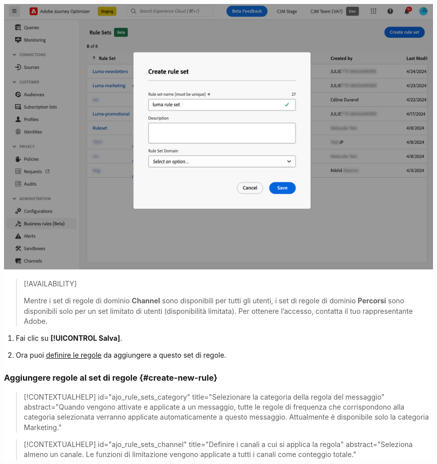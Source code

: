    ![](assets/rule-sets-create.png)

   >[!AVAILABILITY]
   >
   >Mentre i set di regole di dominio **Channel** sono disponibili per tutti gli utenti, i set di regole di dominio **Percorsi** sono disponibili solo per un set limitato di utenti (disponibilità limitata). Per ottenere l’accesso, contatta il tuo rappresentante Adobe.

1. Fai clic su **[!UICONTROL Salva]**.

1. Ora puoi [definire le regole](#create-new-rule) da aggiungere a questo set di regole.

### Aggiungere regole al set di regole {#create-new-rule}

>[!CONTEXTUALHELP]
>id="ajo_rule_sets_category"
>title="Selezionare la categoria della regola del messaggio"
>abstract="Quando vengono attivate e applicate a un messaggio, tutte le regole di frequenza che corrispondono alla categoria selezionata verranno applicate automaticamente a questo messaggio. Attualmente è disponibile solo la categoria Marketing."



>[!CONTEXTUALHELP]
>id="ajo_rule_sets_channel"
>title="Definire i canali a cui si applica la regola"
>abstract="Seleziona almeno un canale. Le funzioni di limitazione vengono applicate a tutti i canali come conteggio totale."
